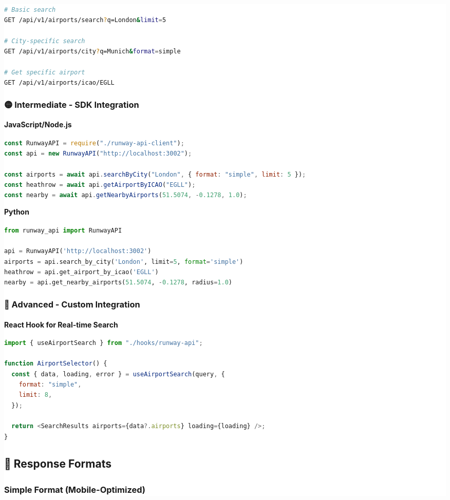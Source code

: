 ```bash
# Basic search
GET /api/v1/airports/search?q=London&limit=5

# City-specific search
GET /api/v1/airports/city?q=Munich&format=simple

# Get specific airport
GET /api/v1/airports/icao/EGLL
```

### 🟡 Intermediate - SDK Integration

**JavaScript/Node.js**

```javascript
const RunwayAPI = require("./runway-api-client");
const api = new RunwayAPI("http://localhost:3002");

const airports = await api.searchByCity("London", { format: "simple", limit: 5 });
const heathrow = await api.getAirportByICAO("EGLL");
const nearby = await api.getNearbyAirports(51.5074, -0.1278, 1.0);
```

**Python**

```python
from runway_api import RunwayAPI

api = RunwayAPI('http://localhost:3002')
airports = api.search_by_city('London', limit=5, format='simple')
heathrow = api.get_airport_by_icao('EGLL')
nearby = api.get_nearby_airports(51.5074, -0.1278, radius=1.0)
```

### 🔴 Advanced - Custom Integration

**React Hook for Real-time Search**

```javascript
import { useAirportSearch } from "./hooks/runway-api";

function AirportSelector() {
  const { data, loading, error } = useAirportSearch(query, {
    format: "simple",
    limit: 8,
  });

  return <SearchResults airports={data?.airports} loading={loading} />;
}
```

## 📱 Response Formats

### Simple Format (Mobile-Optimized)
